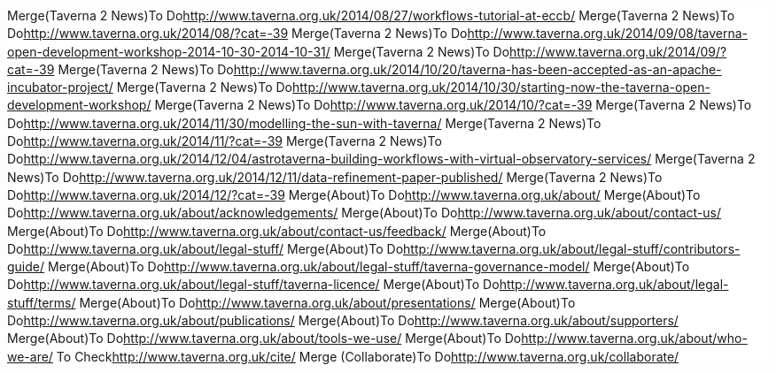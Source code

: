 <tr><td>Merge(Taverna 2 News)</td><td>To Do</td><td><a href="http://www.taverna.org.uk/2014/08/27/workflows-tutorial-at-eccb/">http://www.taverna.org.uk/2014/08/27/workflows-tutorial-at-eccb/</a></td></tr>
<tr><td>Merge(Taverna 2 News)</td><td>To Do</td><td><a href="http://www.taverna.org.uk/2014/08/?cat=-39">http://www.taverna.org.uk/2014/08/?cat=-39</a></td></tr>
<tr><td>Merge(Taverna 2 News)</td><td>To Do</td><td><a href="http://www.taverna.org.uk/2014/09/08/taverna-open-development-workshop-2014-10-30-2014-10-31/">http://www.taverna.org.uk/2014/09/08/taverna-open-development-workshop-2014-10-30-2014-10-31/</a></td></tr>
<tr><td>Merge(Taverna 2 News)</td><td>To Do</td><td><a href="http://www.taverna.org.uk/2014/09/?cat=-39">http://www.taverna.org.uk/2014/09/?cat=-39</a></td></tr>
<tr><td>Merge(Taverna 2 News)</td><td>To Do</td><td><a href="http://www.taverna.org.uk/2014/10/20/taverna-has-been-accepted-as-an-apache-incubator-project/">http://www.taverna.org.uk/2014/10/20/taverna-has-been-accepted-as-an-apache-incubator-project/</a></td></tr>
<tr><td>Merge(Taverna 2 News)</td><td>To Do</td><td><a href="http://www.taverna.org.uk/2014/10/30/starting-now-the-taverna-open-development-workshop/">http://www.taverna.org.uk/2014/10/30/starting-now-the-taverna-open-development-workshop/</a></td></tr>
<tr><td>Merge(Taverna 2 News)</td><td>To Do</td><td><a href="http://www.taverna.org.uk/2014/10/?cat=-39">http://www.taverna.org.uk/2014/10/?cat=-39</a></td></tr>
<tr><td>Merge(Taverna 2 News)</td><td>To Do</td><td><a href="http://www.taverna.org.uk/2014/11/30/modelling-the-sun-with-taverna/">http://www.taverna.org.uk/2014/11/30/modelling-the-sun-with-taverna/</a></td></tr>
<tr><td>Merge(Taverna 2 News)</td><td>To Do</td><td><a href="http://www.taverna.org.uk/2014/11/?cat=-39">http://www.taverna.org.uk/2014/11/?cat=-39</a></td></tr>
<tr><td>Merge(Taverna 2 News)</td><td>To Do</td><td><a href="http://www.taverna.org.uk/2014/12/04/astrotaverna-building-workflows-with-virtual-observatory-services/">http://www.taverna.org.uk/2014/12/04/astrotaverna-building-workflows-with-virtual-observatory-services/</a></td></tr>
<tr><td>Merge(Taverna 2 News)</td><td>To Do</td><td><a href="http://www.taverna.org.uk/2014/12/11/data-refinement-paper-published/">http://www.taverna.org.uk/2014/12/11/data-refinement-paper-published/</a></td></tr>
<tr><td>Merge(Taverna 2 News)</td><td>To Do</td><td><a href="http://www.taverna.org.uk/2014/12/?cat=-39">http://www.taverna.org.uk/2014/12/?cat=-39</a></td></tr>
<tr><td>Merge(About)</td><td>To Do</td><td><a href="http://www.taverna.org.uk/about/">http://www.taverna.org.uk/about/</a></td></tr>
<tr><td>Merge(About)</td><td>To Do</td><td><a href="http://www.taverna.org.uk/about/acknowledgements/">http://www.taverna.org.uk/about/acknowledgements/</a></td></tr>
<tr><td>Merge(About)</td><td>To Do</td><td><a href="http://www.taverna.org.uk/about/contact-us/">http://www.taverna.org.uk/about/contact-us/</a></td></tr>
<tr><td>Merge(About)</td><td>To Do</td><td><a href="http://www.taverna.org.uk/about/contact-us/feedback/">http://www.taverna.org.uk/about/contact-us/feedback/</a></td></tr>
<tr><td>Merge(About)</td><td>To Do</td><td><a href="http://www.taverna.org.uk/about/legal-stuff/">http://www.taverna.org.uk/about/legal-stuff/</a></td></tr>
<tr><td>Merge(About)</td><td>To Do</td><td><a href="http://www.taverna.org.uk/about/legal-stuff/contributors-guide/">http://www.taverna.org.uk/about/legal-stuff/contributors-guide/</a></td></tr>
<tr><td>Merge(About)</td><td>To Do</td><td><a href="http://www.taverna.org.uk/about/legal-stuff/taverna-governance-model/">http://www.taverna.org.uk/about/legal-stuff/taverna-governance-model/</a></td></tr>
<tr><td>Merge(About)</td><td>To Do</td><td><a href="http://www.taverna.org.uk/about/legal-stuff/taverna-licence/">http://www.taverna.org.uk/about/legal-stuff/taverna-licence/</a></td></tr>
<tr><td>Merge(About)</td><td>To Do</td><td><a href="http://www.taverna.org.uk/about/legal-stuff/terms/">http://www.taverna.org.uk/about/legal-stuff/terms/</a></td></tr>
<tr><td>Merge(About)</td><td>To Do</td><td><a href="http://www.taverna.org.uk/about/presentations/">http://www.taverna.org.uk/about/presentations/</a></td></tr>
<tr><td>Merge(About)</td><td>To Do</td><td><a href="http://www.taverna.org.uk/about/publications/">http://www.taverna.org.uk/about/publications/</a></td></tr>
<tr><td>Merge(About)</td><td>To Do</td><td><a href="http://www.taverna.org.uk/about/supporters/">http://www.taverna.org.uk/about/supporters/</a></td></tr>
<tr><td>Merge(About)</td><td>To Do</td><td><a href="http://www.taverna.org.uk/about/tools-we-use/">http://www.taverna.org.uk/about/tools-we-use/</a></td></tr>
<tr><td>Merge(About)</td><td>To Do</td><td><a href="http://www.taverna.org.uk/about/who-we-are/">http://www.taverna.org.uk/about/who-we-are/</a></td></tr>
<tr><td></td><td>To Check</td><td><a href="http://www.taverna.org.uk/cite/">http://www.taverna.org.uk/cite/</a></td></tr>
<tr><td>Merge (Collaborate)</td><td>To Do</td><td><a href="http://www.taverna.org.uk/collaborate/">http://www.taverna.org.uk/collaborate/</a></td></tr>